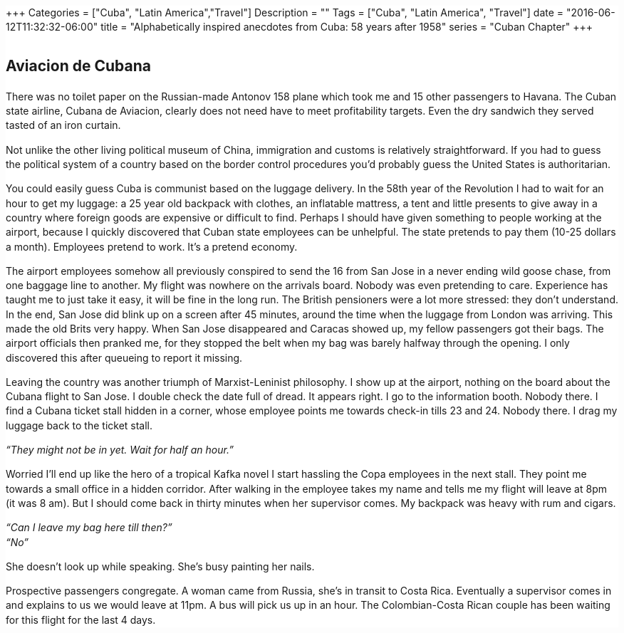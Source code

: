 +++
Categories = ["Cuba", "Latin America","Travel"]
Description = ""
Tags = ["Cuba", "Latin America", "Travel"]
date = "2016-06-12T11:32:32-06:00"
title = "Alphabetically inspired anecdotes from Cuba: 58 years after 1958"
series = "Cuban Chapter"
+++

## Aviacion de Cubana
There was no toilet paper on the Russian-made Antonov 158 plane which took me and 15 other passengers to Havana. The Cuban state airline, Cubana de Aviacion, clearly does not need have to meet profitability targets. Even the dry sandwich they served tasted of an iron curtain.

Not unlike the other living political museum of China, immigration and customs is relatively straightforward. If you had to guess the political system of a country based on the border control procedures you’d probably guess the United States is authoritarian.

You could easily guess Cuba is communist based on the luggage delivery. In the 58th year of the Revolution I had to wait for an hour to get my luggage: a 25 year old backpack with clothes, an inflatable mattress, a tent and little presents to give away in a country where foreign goods are expensive or difficult to find. Perhaps I should have given something to people working at the airport, because I quickly discovered that Cuban state employees can be unhelpful. The state pretends to pay them (10-25 dollars a month). Employees pretend to work. It’s a pretend economy.

The airport employees somehow all previously conspired to send the 16 from San Jose in a never ending wild goose chase, from one baggage line to another. My flight was nowhere on the arrivals board. Nobody was even pretending to care. Experience has taught me to just take it easy, it will be fine in the long run. The British pensioners were a lot more stressed: they don’t understand. In the end, San Jose did blink up on a screen after 45 minutes, around the time when the luggage from London was arriving. This made the old Brits very happy. When San Jose disappeared and Caracas showed up, my fellow passengers got their bags. The airport officials then pranked me, for they stopped the belt when my bag was barely halfway through the opening. I only discovered this after queueing to report it missing.

Leaving the country was another triumph of Marxist-Leninist philosophy. I show up at the airport, nothing on the board about the Cubana flight to San Jose. I double check the date full of dread. It appears right. I go to the information booth. Nobody there. I find a Cubana ticket stall hidden in a corner, whose employee points me towards check-in tills 23 and 24. Nobody there. I drag my luggage back to the ticket stall.

*“They might not be in yet. Wait for half an hour.”*

Worried I’ll end up like the hero of a tropical Kafka novel I start hassling the Copa employees in the next stall. They point me towards a small office in a hidden corridor. After walking in the employee takes my name and tells me my flight will leave at 8pm (it was 8 am). But I should come back in thirty minutes when her supervisor comes. My backpack was heavy with rum and cigars.

*“Can I leave my bag here till then?”*  
*“No”*

She doesn’t look up while speaking. She’s busy painting her nails.

Prospective passengers congregate. A woman came from Russia, she’s in transit to Costa Rica. Eventually a supervisor comes in and explains to us we would leave at 11pm. A bus will pick us up in an hour. The Colombian-Costa Rican couple has been waiting for this flight for the last 4 days.
